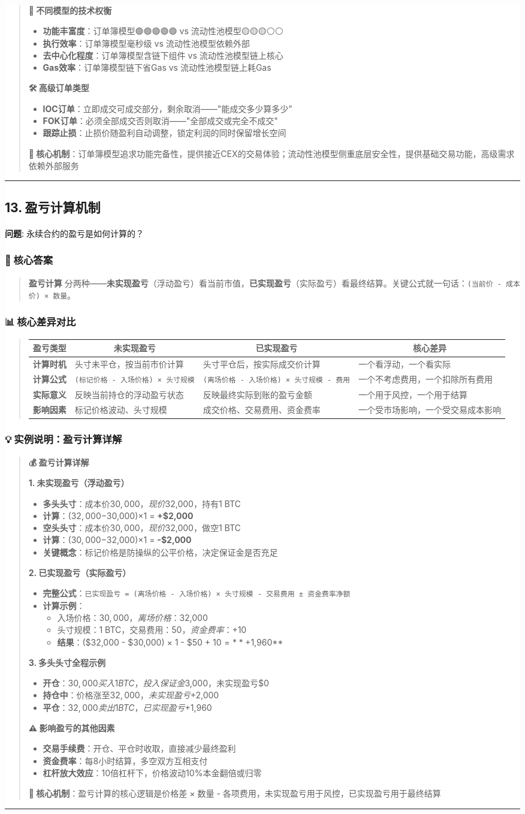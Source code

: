 > 
> **🔄 不同模型的技术权衡**
> - **功能丰富度**：订单簿模型🟢🟢🟢🟢🟢 vs 流动性池模型🟡🟡🟡⚪⚪
> - **执行效率**：订单簿模型毫秒级 vs 流动性池模型依赖外部
> - **去中心化程度**：订单簿模型含链下组件 vs 流动性池模型链上核心
> - **Gas效率**：订单簿模型链下省Gas vs 流动性池模型链上耗Gas
> 
> **🛠️ 高级订单类型**
> - **IOC订单**：立即成交可成交部分，剩余取消——"能成交多少算多少"
> - **FOK订单**：必须全部成交否则取消——"全部成交或完全不成交"
> - **跟踪止损**：止损价随盈利自动调整，锁定利润的同时保留增长空间
> 
> **🎯 核心机制**：订单簿模型追求功能完备性，提供接近CEX的交易体验；流动性池模型侧重底层安全性，提供基础交易功能，高级需求依赖外部服务

---

## 13. 盈亏计算机制

**问题**: 永续合约的盈亏是如何计算的？

### 🎯 核心答案

> **盈亏计算** 分两种——**未实现盈亏**（浮动盈亏）看当前市值，**已实现盈亏**（实际盈亏）看最终结算。关键公式就一句话：`(当前价 - 成本价) × 数量`。

### 📊 核心差异对比

> | 盈亏类型 | **未实现盈亏** | **已实现盈亏** | **核心差异** |
> |---------|-------------|-------------|------------|
> | **计算时机** | 头寸未平仓，按当前市价计算 | 头寸平仓后，按实际成交价计算 | 一个看浮动，一个看实际 |
> | **计算公式** | `(标记价格 - 入场价格) × 头寸规模` | `(离场价格 - 入场价格) × 头寸规模 - 费用` | 一个不考虑费用，一个扣除所有费用 |
> | **实际意义** | 反映当前持仓的浮动盈亏状态 | 反映最终实际到账的盈亏金额 | 一个用于风控，一个用于结算 |
> | **影响因素** | 标记价格波动、头寸规模 | 成交价格、交易费用、资金费率 | 一个受市场影响，一个受交易成本影响 |

### 💡 实例说明：盈亏计算详解

> **💰 盈亏计算详解**
> 
> **1. 未实现盈亏（浮动盈亏）**
> - **多头头寸**：成本价$30,000，现价$32,000，持有1 BTC
> - **计算**：($32,000-$30,000)×1 = **+$2,000**
> - **空头头寸**：成本价$30,000，现价$32,000，做空1 BTC
> - **计算**：($30,000-$32,000)×1 = **-$2,000**
> - **关键概念**：标记价格是防操纵的公平价格，决定保证金是否充足
> 
> **2. 已实现盈亏（实际盈亏）**
> - **完整公式**：`已实现盈亏 = (离场价格 - 入场价格) × 头寸规模 - 交易费用 ± 资金费率净额`
> - **计算示例**：
>   - 入场价格：$30,000，离场价格：$32,000
>   - 头寸规模：1 BTC，交易费用：$50，资金费率：+$10
>   - **结果**：($32,000 - $30,000) × 1 - $50 + $10 = **+$1,960**
> 
> **3. 多头头寸全程示例**
> - **开仓**：$30,000买入1 BTC，投入保证金$3,000，未实现盈亏$0
> - **持仓中**：价格涨至$32,000，未实现盈亏+$2,000
> - **平仓**：$32,000卖出1 BTC，已实现盈亏+$1,960
> 
> **⚠️ 影响盈亏的其他因素**
> - **交易手续费**：开仓、平仓时收取，直接减少最终盈利
> - **资金费率**：每8小时结算，多空双方互相支付
> - **杠杆放大效应**：10倍杠杆下，价格波动10%本金翻倍或归零
> 
> **🎯 核心机制**：盈亏计算的核心逻辑是价格差 × 数量 - 各项费用，未实现盈亏用于风控，已实现盈亏用于最终结算

---
